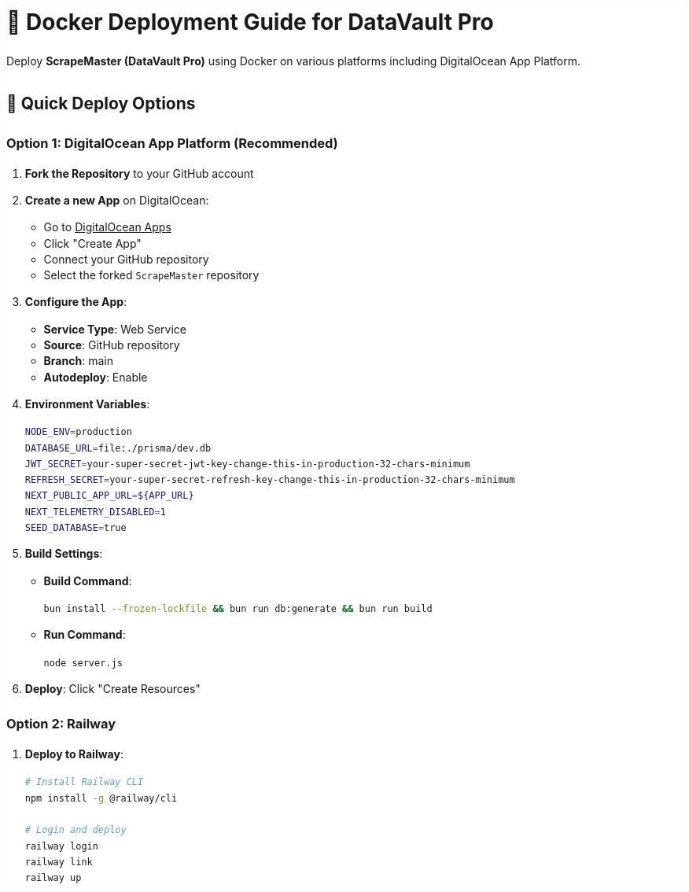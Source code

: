 # 🐳 Docker Deployment Guide for DataVault Pro

Deploy **ScrapeMaster (DataVault Pro)** using Docker on various platforms including DigitalOcean App Platform.

## 🚀 Quick Deploy Options

### Option 1: DigitalOcean App Platform (Recommended)

1. **Fork the Repository** to your GitHub account

2. **Create a new App** on DigitalOcean:
   - Go to [DigitalOcean Apps](https://cloud.digitalocean.com/apps)
   - Click "Create App"
   - Connect your GitHub repository
   - Select the forked `ScrapeMaster` repository

3. **Configure the App**:
   - **Service Type**: Web Service
   - **Source**: GitHub repository
   - **Branch**: main
   - **Autodeploy**: Enable

4. **Environment Variables**:
   ```bash
   NODE_ENV=production
   DATABASE_URL=file:./prisma/dev.db
   JWT_SECRET=your-super-secret-jwt-key-change-this-in-production-32-chars-minimum
   REFRESH_SECRET=your-super-secret-refresh-key-change-this-in-production-32-chars-minimum
   NEXT_PUBLIC_APP_URL=${APP_URL}
   NEXT_TELEMETRY_DISABLED=1
   SEED_DATABASE=true
   ```

5. **Build Settings**:
   - **Build Command**:
     ```bash
     bun install --frozen-lockfile && bun run db:generate && bun run build
     ```
   - **Run Command**:
     ```bash
     node server.js
     ```

6. **Deploy**: Click "Create Resources"

### Option 2: Railway

1. **Deploy to Railway**:
   ```bash
   # Install Railway CLI
   npm install -g @railway/cli

   # Login and deploy
   railway login
   railway link
   railway up
   ```
